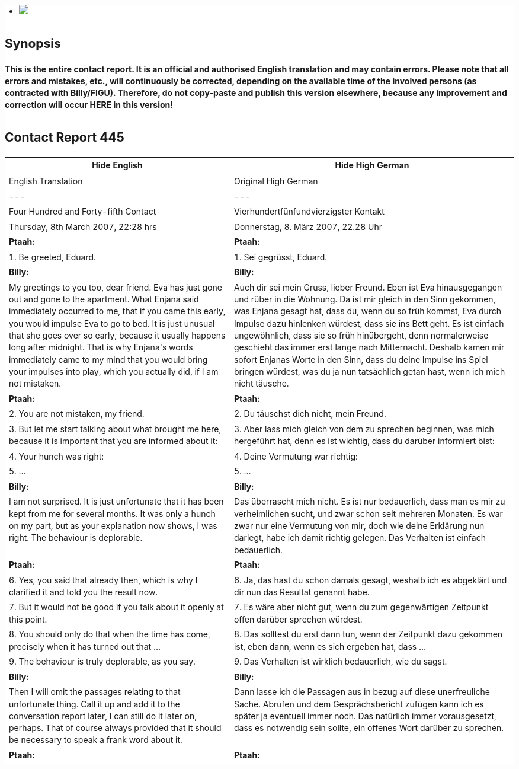 
  * [![](https://www.futureofmankind.co.uk/w/images/thumb/2/28/Kontakberichte_Block_11_Front_Cover.jpg/160px-Kontakberichte_Block_11_Front_Cover.jpg)](https://www.futureofmankind.co.uk/Billy_Meier/<https:/www.futureofmankind.co.uk/w/images/2/28/Kontakberichte_Block_11_Front_Cover.jpg>)


## Synopsis
**This is the entire contact report. It is an official and authorised English translation and may contain errors. Please note that all errors and mistakes, etc., will continuously be corrected, depending on the available time of the involved persons (as contracted with Billy/FIGU). Therefore, do not copy-paste and publish this version elsewhere, because any improvement and correction will occur HERE in this version!**
## Contact Report 445
Hide English | Hide High German  
---|---  
English Translation | Original High German  
---|---  
Four Hundred and Forty-fifth Contact  | Vierhundertfünfundvierzigster Kontakt   
Thursday, 8th March 2007, 22:28 hrs  | Donnerstag, 8. März 2007, 22.28 Uhr   
**Ptaah:** | **Ptaah:**  
1. Be greeted, Eduard.  | 1. Sei gegrüsst, Eduard.   
**Billy:** | **Billy:**  
My greetings to you too, dear friend. Eva has just gone out and gone to the apartment. What Enjana said immediately occurred to me, that if you came this early, you would impulse Eva to go to bed. It is just unusual that she goes over so early, because it usually happens long after midnight. That is why Enjana's words immediately came to my mind that you would bring your impulses into play, which you actually did, if I am not mistaken.  | Auch dir sei mein Gruss, lieber Freund. Eben ist Eva hinausgegangen und rüber in die Wohnung. Da ist mir gleich in den Sinn gekommen, was Enjana gesagt hat, dass du, wenn du so früh kommst, Eva durch Impulse dazu hinlenken würdest, dass sie ins Bett geht. Es ist einfach ungewöhnlich, dass sie so früh hinübergeht, denn normalerweise geschieht das immer erst lange nach Mitternacht. Deshalb kamen mir sofort Enjanas Worte in den Sinn, dass du deine Impulse ins Spiel bringen würdest, was du ja nun tatsächlich getan hast, wenn ich mich nicht täusche.   
**Ptaah:** | **Ptaah:**  
2. You are not mistaken, my friend.  | 2. Du täuschst dich nicht, mein Freund.   
3. But let me start talking about what brought me here, because it is important that you are informed about it:  | 3. Aber lass mich gleich von dem zu sprechen beginnen, was mich hergeführt hat, denn es ist wichtig, dass du darüber informiert bist:   
4. Your hunch was right:  | 4. Deine Vermutung war richtig:   
5. …  | 5. …   
**Billy:** | **Billy:**  
I am not surprised. It is just unfortunate that it has been kept from me for several months. It was only a hunch on my part, but as your explanation now shows, I was right. The behaviour is deplorable.  | Das überrascht mich nicht. Es ist nur bedauerlich, dass man es mir zu verheimlichen sucht, und zwar schon seit mehreren Monaten. Es war zwar nur eine Vermutung von mir, doch wie deine Erklärung nun darlegt, habe ich damit richtig gelegen. Das Verhalten ist einfach bedauerlich.   
**Ptaah:** | **Ptaah:**  
6. Yes, you said that already then, which is why I clarified it and told you the result now.  | 6. Ja, das hast du schon damals gesagt, weshalb ich es abgeklärt und dir nun das Resultat genannt habe.   
7. But it would not be good if you talk about it openly at this point.  | 7. Es wäre aber nicht gut, wenn du zum gegenwärtigen Zeitpunkt offen darüber sprechen würdest.   
8. You should only do that when the time has come, precisely when it has turned out that …  | 8. Das solltest du erst dann tun, wenn der Zeitpunkt dazu gekommen ist, eben dann, wenn es sich ergeben hat, dass …   
9. The behaviour is truly deplorable, as you say.  | 9. Das Verhalten ist wirklich bedauerlich, wie du sagst.   
**Billy:** | **Billy:**  
Then I will omit the passages relating to that unfortunate thing. Call it up and add it to the conversation report later, I can still do it later on, perhaps. That of course always provided that it should be necessary to speak a frank word about it.  | Dann lasse ich die Passagen aus in bezug auf diese unerfreuliche Sache. Abrufen und dem Gesprächsbericht zufügen kann ich es später ja eventuell immer noch. Das natürlich immer vorausgesetzt, dass es notwendig sein sollte, ein offenes Wort darüber zu sprechen.   
**Ptaah:** | **Ptaah:**  